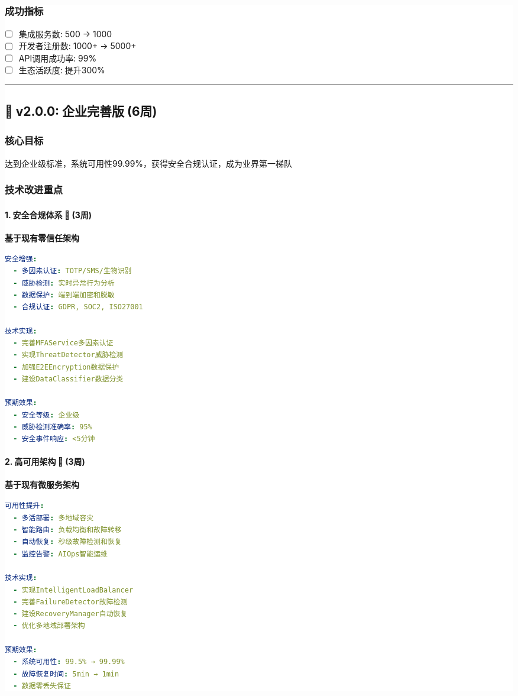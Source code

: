 ### 成功指标
- [ ] 集成服务数: 500 → 1000
- [ ] 开发者注册数: 1000+ → 5000+
- [ ] API调用成功率: 99%
- [ ] 生态活跃度: 提升300%

---

## 🏢 v2.0.0: 企业完善版 (6周)

### 核心目标
达到企业级标准，系统可用性99.99%，获得安全合规认证，成为业界第一梯队

### 技术改进重点

#### 1. 安全合规体系 🔴 (3周)

**基于现有零信任架构**

```yaml
安全增强:
  - 多因素认证: TOTP/SMS/生物识别
  - 威胁检测: 实时异常行为分析
  - 数据保护: 端到端加密和脱敏
  - 合规认证: GDPR, SOC2, ISO27001

技术实现:
  - 完善MFAService多因素认证
  - 实现ThreatDetector威胁检测
  - 加强E2EEncryption数据保护
  - 建设DataClassifier数据分类

预期效果:
  - 安全等级: 企业级
  - 威胁检测准确率: 95%
  - 安全事件响应: <5分钟
```

#### 2. 高可用架构 🔴 (3周)

**基于现有微服务架构**

```yaml
可用性提升:
  - 多活部署: 多地域容灾
  - 智能路由: 负载均衡和故障转移
  - 自动恢复: 秒级故障检测和恢复
  - 监控告警: AIOps智能运维

技术实现:
  - 实现IntelligentLoadBalancer
  - 完善FailureDetector故障检测
  - 建设RecoveryManager自动恢复
  - 优化多地域部署架构

预期效果:
  - 系统可用性: 99.5% → 99.99%
  - 故障恢复时间: 5min → 1min
  - 数据零丢失保证
```
